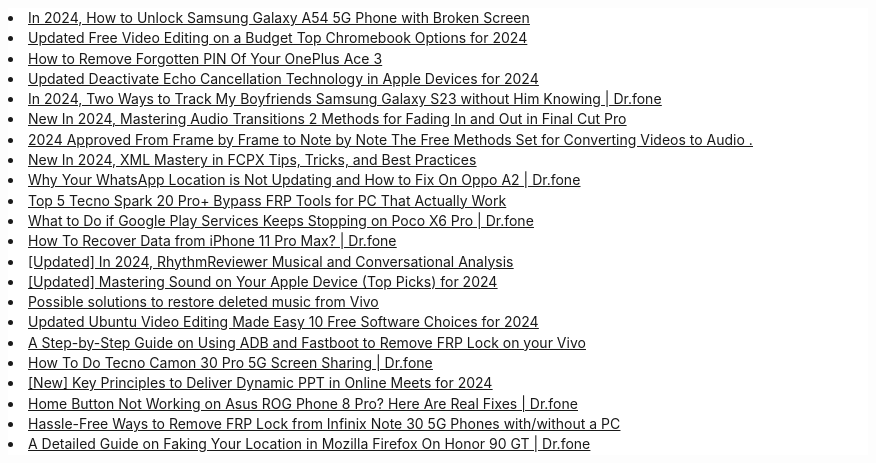 <li><a href="https://android-unlock.techidaily.com/in-2024-how-to-unlock-samsung-galaxy-a54-5g-phone-with-broken-screen-by-drfone-android/"><u>In 2024, How to Unlock Samsung Galaxy A54 5G Phone with Broken Screen</u></a></li>
<li><a href="https://video-content-creator.techidaily.com/updated-free-video-editing-on-a-budget-top-chromebook-options-for-2024/"><u>Updated Free Video Editing on a Budget Top Chromebook Options for 2024</u></a></li>
<li><a href="https://easy-unlock-android.techidaily.com/how-to-remove-forgotten-pin-of-your-oneplus-ace-3-by-drfone-android/"><u>How to Remove Forgotten PIN Of Your OnePlus Ace 3</u></a></li>
<li><a href="https://voice-adjusting.techidaily.com/updated-deactivate-echo-cancellation-technology-in-apple-devices-for-2024/"><u>Updated Deactivate Echo Cancellation Technology in Apple Devices for 2024</u></a></li>
<li><a href="https://android-location-track.techidaily.com/in-2024-two-ways-to-track-my-boyfriends-samsung-galaxy-s23-without-him-knowing-drfone-by-drfone-virtual-android/"><u>In 2024, Two Ways to Track My Boyfriends Samsung Galaxy S23 without Him Knowing | Dr.fone</u></a></li>
<li><a href="https://ai-driven-video-production.techidaily.com/new-in-2024-mastering-audio-transitions-2-methods-for-fading-in-and-out-in-final-cut-pro/"><u>New In 2024, Mastering Audio Transitions 2 Methods for Fading In and Out in Final Cut Pro</u></a></li>
<li><a href="https://voice-adjusting.techidaily.com/2024-approved-from-frame-by-frame-to-note-by-note-the-free-methods-set-for-converting-videos-to-audio/"><u>2024 Approved From Frame by Frame to Note by Note The Free Methods Set for Converting Videos to Audio .</u></a></li>
<li><a href="https://video-creation-software.techidaily.com/new-in-2024-xml-mastery-in-fcpx-tips-tricks-and-best-practices/"><u>New In 2024, XML Mastery in FCPX Tips, Tricks, and Best Practices</u></a></li>
<li><a href="https://location-social.techidaily.com/why-your-whatsapp-location-is-not-updating-and-how-to-fix-on-oppo-a2-drfone-by-drfone-virtual-android/"><u>Why Your WhatsApp Location is Not Updating and How to Fix On Oppo A2 | Dr.fone</u></a></li>
<li><a href="https://bypass-frp.techidaily.com/top-5-tecno-spark-20-proplus-bypass-frp-tools-for-pc-that-actually-work-by-drfone-android/"><u>Top 5 Tecno Spark 20 Pro+ Bypass FRP Tools for PC That Actually Work</u></a></li>
<li><a href="https://howto.techidaily.com/what-to-do-if-google-play-services-keeps-stopping-on-poco-x6-pro-drfone-by-drfone-fix-android-problems-fix-android-problems/"><u>What to Do if Google Play Services Keeps Stopping on Poco X6 Pro | Dr.fone</u></a></li>
<li><a href="https://blog-min.techidaily.com/how-to-recover-data-from-iphone-11-pro-max-drfone-by-drfone-ios-data-recovery-ios-data-recovery/"><u>How To Recover Data from iPhone 11 Pro Max? | Dr.fone</u></a></li>
<li><a href="https://video-capture.techidaily.com/updated-in-2024-rhythmreviewer-musical-and-conversational-analysis/"><u>[Updated] In 2024, RhythmReviewer  Musical and Conversational Analysis</u></a></li>
<li><a href="https://video-capture.techidaily.com/updated-mastering-sound-on-your-apple-device-top-picks-for-2024/"><u>[Updated] Mastering Sound on Your Apple Device (Top Picks) for 2024</u></a></li>
<li><a href="https://review-topics.techidaily.com/possible-solutions-to-restore-deleted-music-from-vivo-by-fonelab-android-recover-music/"><u>Possible solutions to restore deleted music from Vivo</u></a></li>
<li><a href="https://smart-video-editing.techidaily.com/updated-ubuntu-video-editing-made-easy-10-free-software-choices-for-2024/"><u>Updated Ubuntu Video Editing Made Easy 10 Free Software Choices for 2024</u></a></li>
<li><a href="https://bypass-frp.techidaily.com/a-step-by-step-guide-on-using-adb-and-fastboot-to-remove-frp-lock-on-your-vivo-by-drfone-android/"><u>A Step-by-Step Guide on Using ADB and Fastboot to Remove FRP Lock on your Vivo</u></a></li>
<li><a href="https://screen-mirror.techidaily.com/how-to-do-tecno-camon-30-pro-5g-screen-sharing-drfone-by-drfone-android/"><u>How To Do Tecno Camon 30 Pro 5G Screen Sharing | Dr.fone</u></a></li>
<li><a href="https://screen-recording.techidaily.com/new-key-principles-to-deliver-dynamic-ppt-in-online-meets-for-2024/"><u>[New] Key Principles to Deliver Dynamic PPT in Online Meets for 2024</u></a></li>
<li><a href="https://change-location.techidaily.com/home-button-not-working-on-asus-rog-phone-8-pro-here-are-real-fixes-drfone-by-drfone-fix-android-problems-fix-android-problems/"><u>Home Button Not Working on Asus ROG Phone 8 Pro? Here Are Real Fixes | Dr.fone</u></a></li>
<li><a href="https://bypass-frp.techidaily.com/hassle-free-ways-to-remove-frp-lock-from-infinix-note-30-5g-phones-withwithout-a-pc-by-drfone-android/"><u>Hassle-Free Ways to Remove FRP Lock from Infinix Note 30 5G Phones with/without a PC</u></a></li>
<li><a href="https://location-fake.techidaily.com/a-detailed-guide-on-faking-your-location-in-mozilla-firefox-on-honor-90-gt-drfone-by-drfone-virtual-android/"><u>A Detailed Guide on Faking Your Location in Mozilla Firefox On Honor 90 GT | Dr.fone</u></a></li>